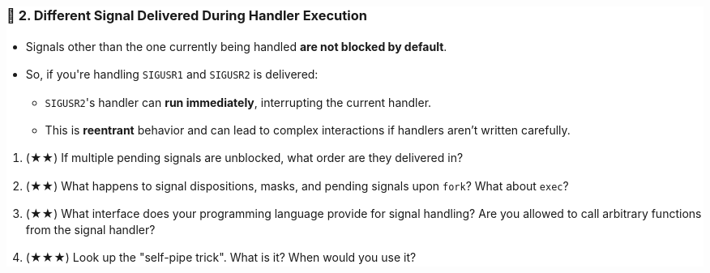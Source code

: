 ### 🔀 **2. Different Signal Delivered During Handler Execution**

- Signals other than the one currently being handled **are not blocked by default**.
    
- So, if you're handling `SIGUSR1` and `SIGUSR2` is delivered:
    
    - `SIGUSR2`'s handler can **run immediately**, interrupting the current handler.
        
    - This is **reentrant** behavior and can lead to complex interactions if handlers aren’t written carefully.


1. (★★) If multiple pending signals are unblocked, what order are they delivered in?

2. (★★) What happens to signal dispositions, masks, and pending signals upon `fork`? What about `exec`?

3. (★★) What interface does your programming language provide for signal handling? Are you allowed to call arbitrary functions from the signal handler?


4. (★★★) Look up the "self-pipe trick". What is it? When would you use it?